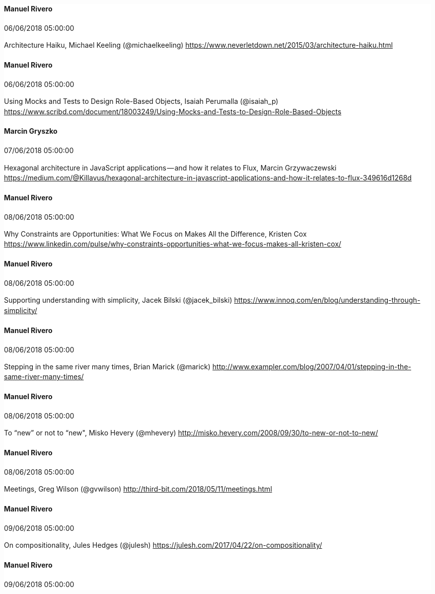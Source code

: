 #### Manuel Rivero
06/06/2018 05:00:00

Architecture Haiku, Michael Keeling (@michaelkeeling) https://www.neverletdown.net/2015/03/architecture-haiku.html

#### Manuel Rivero
06/06/2018 05:00:00

Using Mocks and Tests to Design Role-Based Objects, Isaiah Perumalla (@isaiah_p) https://www.scribd.com/document/18003249/Using-Mocks-and-Tests-to-Design-Role-Based-Objects

#### Marcin Gryszko
07/06/2018 05:00:00

Hexagonal architecture in JavaScript applications — and how it relates to Flux, Marcin Grzywaczewski https://medium.com/@Killavus/hexagonal-architecture-in-javascript-applications-and-how-it-relates-to-flux-349616d1268d

#### Manuel Rivero
08/06/2018 05:00:00

Why Constraints are Opportunities: What We Focus on Makes All the Difference, Kristen Cox https://www.linkedin.com/pulse/why-constraints-opportunities-what-we-focus-makes-all-kristen-cox/

#### Manuel Rivero
08/06/2018 05:00:00

Supporting understanding with simplicity, Jacek Bilski (@jacek_bilski) https://www.innoq.com/en/blog/understanding-through-simplicity/

#### Manuel Rivero
08/06/2018 05:00:00

Stepping in the same river many times, Brian Marick (@marick) http://www.exampler.com/blog/2007/04/01/stepping-in-the-same-river-many-times/

#### Manuel Rivero
08/06/2018 05:00:00

To “new” or not to “new", Misko Hevery (@mhevery) http://misko.hevery.com/2008/09/30/to-new-or-not-to-new/

#### Manuel Rivero
08/06/2018 05:00:00

Meetings, Greg Wilson (@gvwilson) http://third-bit.com/2018/05/11/meetings.html

#### Manuel Rivero
09/06/2018 05:00:00

On compositionality, Jules Hedges (@julesh) https://julesh.com/2017/04/22/on-compositionality/

#### Manuel Rivero
09/06/2018 05:00:00
